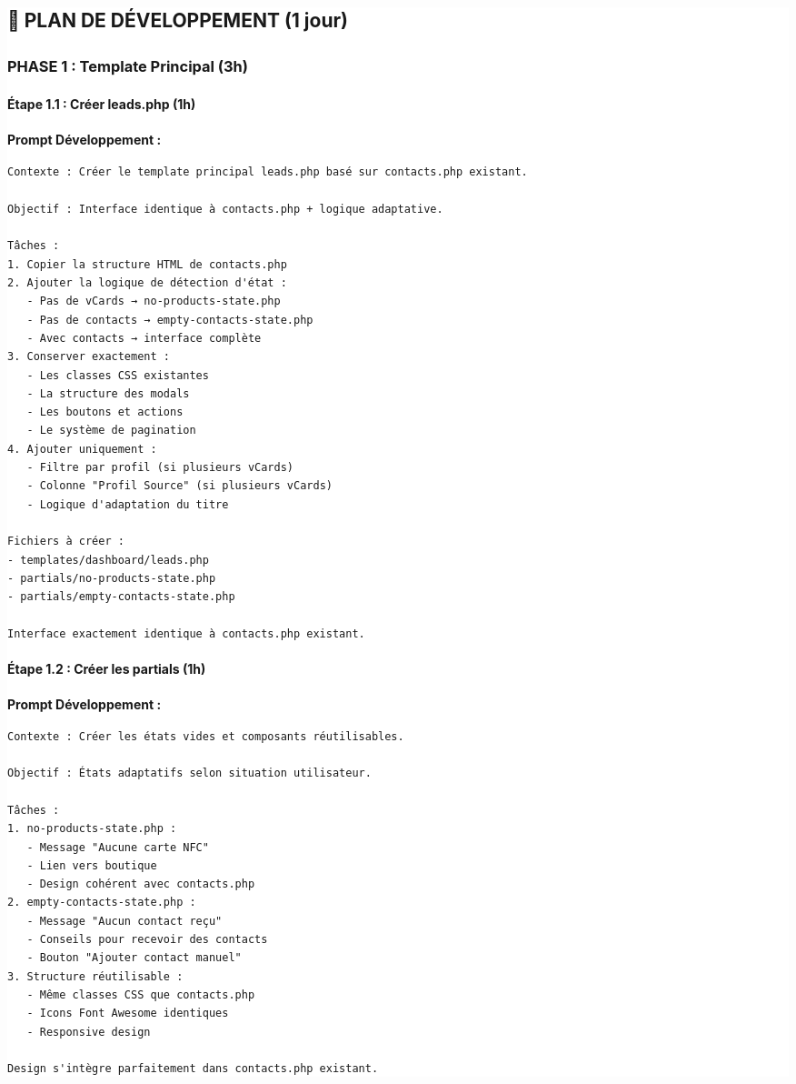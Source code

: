 
## 🚀 **PLAN DE DÉVELOPPEMENT (1 jour)**

### **PHASE 1 : Template Principal (3h)**

#### **Étape 1.1 : Créer leads.php (1h)**
**Prompt Développement :**
```
Contexte : Créer le template principal leads.php basé sur contacts.php existant.

Objectif : Interface identique à contacts.php + logique adaptative.

Tâches :
1. Copier la structure HTML de contacts.php
2. Ajouter la logique de détection d'état :
   - Pas de vCards → no-products-state.php
   - Pas de contacts → empty-contacts-state.php  
   - Avec contacts → interface complète
3. Conserver exactement :
   - Les classes CSS existantes
   - La structure des modals
   - Les boutons et actions
   - Le système de pagination
4. Ajouter uniquement :
   - Filtre par profil (si plusieurs vCards)
   - Colonne "Profil Source" (si plusieurs vCards)
   - Logique d'adaptation du titre

Fichiers à créer :
- templates/dashboard/leads.php
- partials/no-products-state.php
- partials/empty-contacts-state.php

Interface exactement identique à contacts.php existant.
```

#### **Étape 1.2 : Créer les partials (1h)**
**Prompt Développement :**
```
Contexte : Créer les états vides et composants réutilisables.

Objectif : États adaptatifs selon situation utilisateur.

Tâches :
1. no-products-state.php :
   - Message "Aucune carte NFC"
   - Lien vers boutique
   - Design cohérent avec contacts.php
2. empty-contacts-state.php :
   - Message "Aucun contact reçu"
   - Conseils pour recevoir des contacts
   - Bouton "Ajouter contact manuel"
3. Structure réutilisable :
   - Même classes CSS que contacts.php
   - Icons Font Awesome identiques
   - Responsive design

Design s'intègre parfaitement dans contacts.php existant.
```
